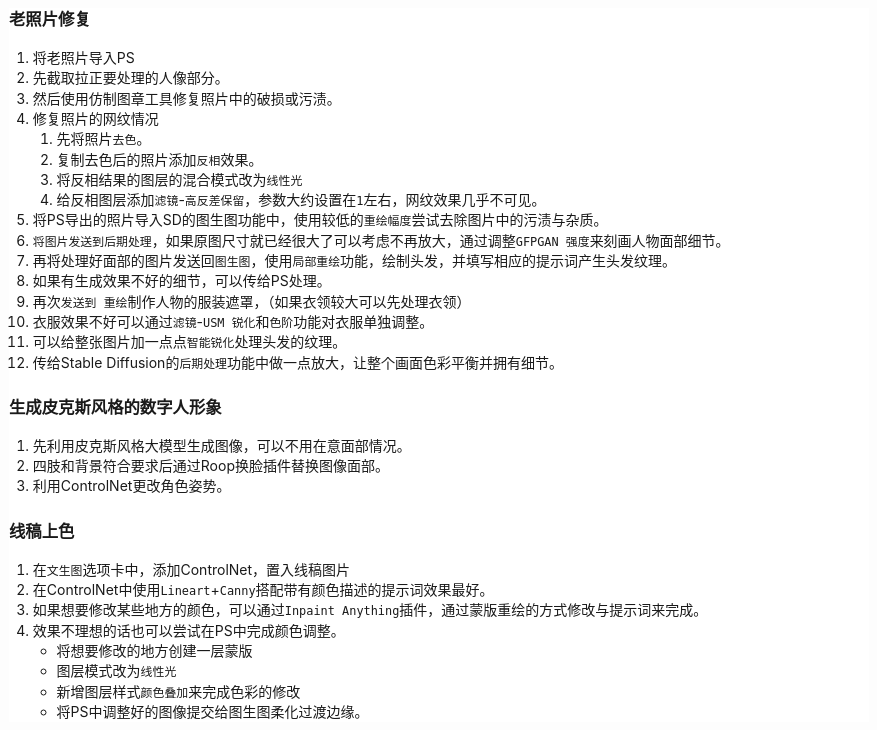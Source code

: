 

### 老照片修复

1. 将老照片导入PS
2. 先截取拉正要处理的人像部分。
3. 然后使用仿制图章工具修复照片中的破损或污渍。
4. 修复照片的网纹情况
   1. 先将照片`去色`。
   2. 复制去色后的照片添加`反相`效果。
   3. 将反相结果的图层的混合模式改为`线性光`
   4. 给反相图层添加`滤镜`-`高反差保留`，参数大约设置在`1`左右，网纹效果几乎不可见。
5. 将PS导出的照片导入SD的图生图功能中，使用较低的`重绘幅度`尝试去除图片中的污渍与杂质。
6. `将图片发送到后期处理`，如果原图尺寸就已经很大了可以考虑不再放大，通过调整`GFPGAN 强度`来刻画人物面部细节。
7. 再将处理好面部的图片发送回`图生图`，使用`局部重绘`功能，绘制头发，并填写相应的提示词产生头发纹理。
8. 如果有生成效果不好的细节，可以传给PS处理。
9. 再次`发送到 重绘`制作人物的服装遮罩，（如果衣领较大可以先处理衣领）
10. 衣服效果不好可以通过`滤镜`-`USM 锐化`和`色阶`功能对衣服单独调整。
11. 可以给整张图片加一点点`智能锐化`处理头发的纹理。
12. 传给Stable Diffusion的`后期处理`功能中做一点放大，让整个画面色彩平衡并拥有细节。



### 生成皮克斯风格的数字人形象

1. 先利用皮克斯风格大模型生成图像，可以不用在意面部情况。
2. 四肢和背景符合要求后通过Roop换脸插件替换图像面部。
3. 利用ControlNet更改角色姿势。



### 线稿上色

1. 在`文生图`选项卡中，添加ControlNet，置入线稿图片
2. 在ControlNet中使用`Lineart`+`Canny`搭配带有颜色描述的提示词效果最好。
3. 如果想要修改某些地方的颜色，可以通过`Inpaint Anything`插件，通过蒙版重绘的方式修改与提示词来完成。
4. 效果不理想的话也可以尝试在PS中完成颜色调整。
   - 将想要修改的地方创建一层蒙版
   - 图层模式改为`线性光`
   - 新增图层样式`颜色叠加`来完成色彩的修改
   - 将PS中调整好的图像提交给图生图柔化过渡边缘。
